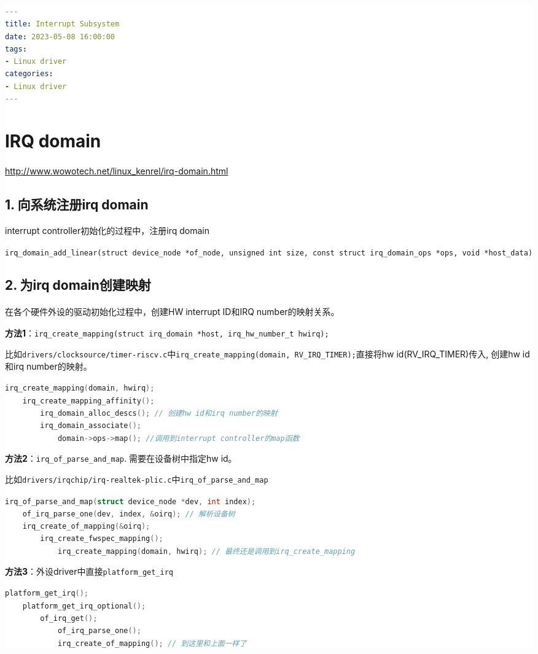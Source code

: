 ```yaml
---
title: Interrupt Subsystem
date: 2023-05-08 16:00:00
tags:
- Linux driver
categories:
- Linux driver
---
```


# IRQ domain

http://www.wowotech.net/linux_kenrel/irq-domain.html

## 1. 向系统注册irq domain

interrupt controller初始化的过程中，注册irq domain

`irq_domain_add_linear(struct device_node *of_node, unsigned int size, const struct irq_domain_ops *ops, void *host_data)`



## 2. 为irq domain创建映射

在各个硬件外设的驱动初始化过程中，创建HW interrupt ID和IRQ number的映射关系。

**方法1**：`irq_create_mapping(struct irq_domain *host, irq_hw_number_t hwirq);`

比如`drivers/clocksource/timer-riscv.c`中`irq_create_mapping(domain, RV_IRQ_TIMER);`直接将hw id(RV_IRQ_TIMER)传入, 创建hw id和irq number的映射。

```c
irq_create_mapping(domain, hwirq);
	irq_create_mapping_affinity();
		irq_domain_alloc_descs(); // 创建hw id和irq number的映射
		irq_domain_associate();
			domain->ops->map(); //调用到interrupt controller的map函数
```

**方法2**：`irq_of_parse_and_map`. 需要在设备树中指定hw id。

比如`drivers/irqchip/irq-realtek-plic.c`中`irq_of_parse_and_map`

```c
irq_of_parse_and_map(struct device_node *dev, int index);
	of_irq_parse_one(dev, index, &oirq); // 解析设备树
	irq_create_of_mapping(&oirq);
		irq_create_fwspec_mapping();
			irq_create_mapping(domain, hwirq); // 最终还是调用到irq_create_mapping
```

**方法3**：外设driver中直接`platform_get_irq`

```c
platform_get_irq();
	platform_get_irq_optional();
		of_irq_get();
			of_irq_parse_one();
			irq_create_of_mapping(); // 到这里和上面一样了
```
